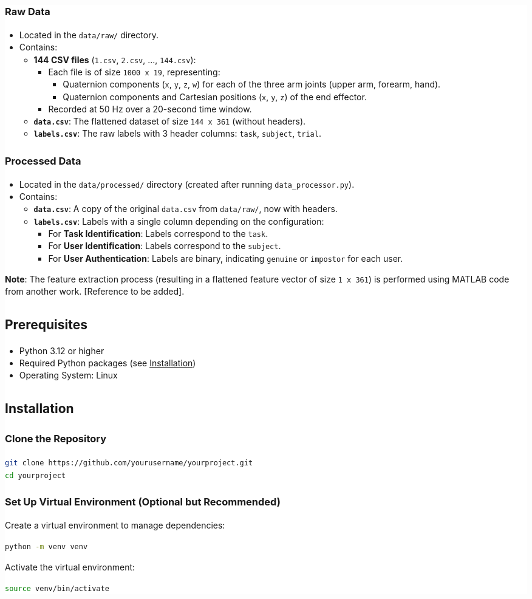 ### Raw Data

- Located in the `data/raw/` directory.
- Contains:
  - **144 CSV files** (`1.csv`, `2.csv`, ..., `144.csv`):
    - Each file is of size `1000 x 19`, representing:
      - Quaternion components (`x`, `y`, `z`, `w`) for each of the three arm joints (upper arm, forearm, hand).
      - Quaternion components and Cartesian positions (`x`, `y`, `z`) of the end effector.
    - Recorded at 50 Hz over a 20-second time window.
  - **`data.csv`**: The flattened dataset of size `144 x 361` (without headers).
  - **`labels.csv`**: The raw labels with 3 header columns: `task`, `subject`, `trial`.

### Processed Data

- Located in the `data/processed/` directory (created after running `data_processor.py`).
- Contains:
  - **`data.csv`**: A copy of the original `data.csv` from `data/raw/`, now with headers.
  - **`labels.csv`**: Labels with a single column depending on the configuration:
    - For **Task Identification**: Labels correspond to the `task`.
    - For **User Identification**: Labels correspond to the `subject`.
    - For **User Authentication**: Labels are binary, indicating `genuine` or `impostor` for each user.

**Note**: The feature extraction process (resulting in a flattened feature vector of size `1 x 361`) is performed using MATLAB code from another work. [Reference to be added].

## Prerequisites

- Python 3.12 or higher
- Required Python packages (see [Installation](#installation))
- Operating System: Linux

## Installation

### Clone the Repository

```bash
git clone https://github.com/yourusername/yourproject.git
cd yourproject
```

### Set Up Virtual Environment (Optional but Recommended)

Create a virtual environment to manage dependencies:

```bash
python -m venv venv
```

Activate the virtual environment:

```bash
source venv/bin/activate
```
